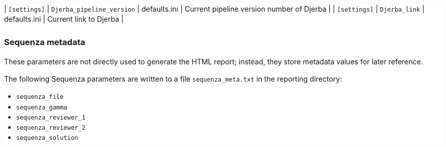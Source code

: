 | `[settings]`   | `Djerba_pipeline_version` | defaults.ini | Current pipeline version number of Djerba  |
| `[settings]`   | `Djerba_link` | defaults.ini | Current link to Djerba  |


### Sequenza metadata

These parameters are not directly used to generate the HTML report; instead, they store metadata values for later reference.

The following Sequenza parameters are written to a file `sequenza_meta.txt` in the reporting directory:
- `sequenza_file`
- `sequenza_gamma`
- `sequenza_reviewer_1`
- `sequenza_reviewer_2`
- `sequenza_solution`


